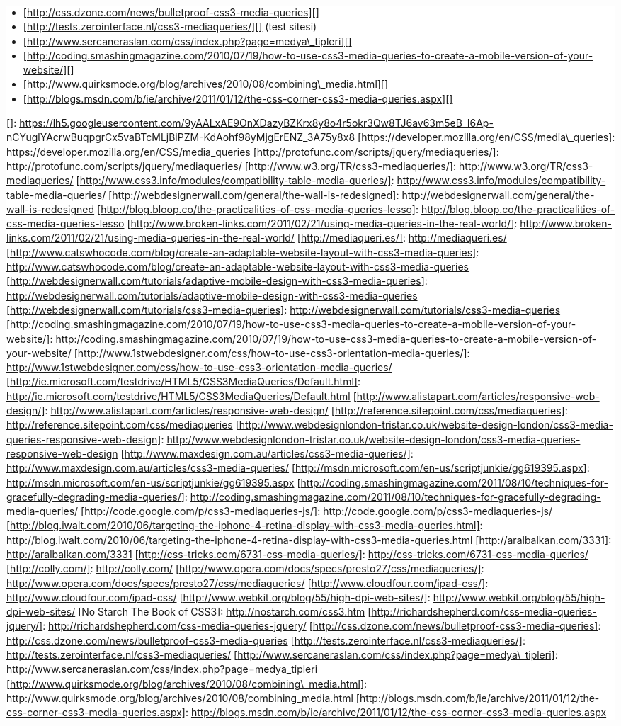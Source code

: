 -   [http://css.dzone.com/news/bulletproof-css3-media-queries][]
-   [http://tests.zerointerface.nl/css3-mediaqueries/][] (test sitesi)
-   [http://www.sercaneraslan.com/css/index.php?page=medya\_tipleri][]
-   [http://coding.smashingmagazine.com/2010/07/19/how-to-use-css3-media-queries-to-create-a-mobile-version-of-your-website/][]
-   [http://www.quirksmode.org/blog/archives/2010/08/combining\_media.html][]
-   [http://blogs.msdn.com/b/ie/archive/2011/01/12/the-css-corner-css3-media-queries.aspx][]

</p>

  [yazıcıdan çıktı alırken]: http://www.fatihhayrioglu.com/cssde-cikti-alma-print/
  [Daha önceki makalemde]: http://www.fatihhayrioglu.com/cssi-web-sayfalarina-eklemek/
  []: https://lh5.googleusercontent.com/9yAALxAE9OnXDazyBZKrx8y8o4r5okr3Qw8TJ6av63m5eB_I6Ap-nCYuglYAcrwBuqpgrCx5vaBTcMLjBiPZM-KdAohf98yMjgErENZ_3A75y8x8
  [https://developer.mozilla.org/en/CSS/media\_queries]: https://developer.mozilla.org/en/CSS/media_queries
  [http://protofunc.com/scripts/jquery/mediaqueries/]: http://protofunc.com/scripts/jquery/mediaqueries/
  [http://www.w3.org/TR/css3-mediaqueries/]: http://www.w3.org/TR/css3-mediaqueries/
  [http://www.css3.info/modules/compatibility-table-media-queries/]: http://www.css3.info/modules/compatibility-table-media-queries/
  [http://webdesignerwall.com/general/the-wall-is-redesigned]: http://webdesignerwall.com/general/the-wall-is-redesigned
  [http://blog.bloop.co/the-practicalities-of-css-media-queries-lesso]: http://blog.bloop.co/the-practicalities-of-css-media-queries-lesso
  [http://www.broken-links.com/2011/02/21/using-media-queries-in-the-real-world/]:
    http://www.broken-links.com/2011/02/21/using-media-queries-in-the-real-world/
  [http://mediaqueri.es/]: http://mediaqueri.es/
  [http://www.catswhocode.com/blog/create-an-adaptable-website-layout-with-css3-media-queries]:
    http://www.catswhocode.com/blog/create-an-adaptable-website-layout-with-css3-media-queries
  [http://webdesignerwall.com/tutorials/adaptive-mobile-design-with-css3-media-queries]:
    http://webdesignerwall.com/tutorials/adaptive-mobile-design-with-css3-media-queries
  [http://webdesignerwall.com/tutorials/css3-media-queries]: http://webdesignerwall.com/tutorials/css3-media-queries
  [http://coding.smashingmagazine.com/2010/07/19/how-to-use-css3-media-queries-to-create-a-mobile-version-of-your-website/]:
    http://coding.smashingmagazine.com/2010/07/19/how-to-use-css3-media-queries-to-create-a-mobile-version-of-your-website/
  [http://www.1stwebdesigner.com/css/how-to-use-css3-orientation-media-queries/]:
    http://www.1stwebdesigner.com/css/how-to-use-css3-orientation-media-queries/
  [http://ie.microsoft.com/testdrive/HTML5/CSS3MediaQueries/Default.html]:
    http://ie.microsoft.com/testdrive/HTML5/CSS3MediaQueries/Default.html
  [http://www.alistapart.com/articles/responsive-web-design/]: http://www.alistapart.com/articles/responsive-web-design/
  [http://reference.sitepoint.com/css/mediaqueries]: http://reference.sitepoint.com/css/mediaqueries
  [http://www.webdesignlondon-tristar.co.uk/website-design-london/css3-media-queries-responsive-web-design]:
    http://www.webdesignlondon-tristar.co.uk/website-design-london/css3-media-queries-responsive-web-design
  [http://www.maxdesign.com.au/articles/css3-media-queries/]: http://www.maxdesign.com.au/articles/css3-media-queries/
  [http://msdn.microsoft.com/en-us/scriptjunkie/gg619395.aspx]: http://msdn.microsoft.com/en-us/scriptjunkie/gg619395.aspx
  [http://coding.smashingmagazine.com/2011/08/10/techniques-for-gracefully-degrading-media-queries/]:
    http://coding.smashingmagazine.com/2011/08/10/techniques-for-gracefully-degrading-media-queries/
  [http://code.google.com/p/css3-mediaqueries-js/]: http://code.google.com/p/css3-mediaqueries-js/
  [http://blog.iwalt.com/2010/06/targeting-the-iphone-4-retina-display-with-css3-media-queries.html]:
    http://blog.iwalt.com/2010/06/targeting-the-iphone-4-retina-display-with-css3-media-queries.html
  [http://aralbalkan.com/3331]: http://aralbalkan.com/3331
  [http://css-tricks.com/6731-css-media-queries/]: http://css-tricks.com/6731-css-media-queries/
  [http://colly.com/]: http://colly.com/
  [http://www.opera.com/docs/specs/presto27/css/mediaqueries/]: http://www.opera.com/docs/specs/presto27/css/mediaqueries/
  [http://www.cloudfour.com/ipad-css/]: http://www.cloudfour.com/ipad-css/
  [http://www.webkit.org/blog/55/high-dpi-web-sites/]: http://www.webkit.org/blog/55/high-dpi-web-sites/
  [No Starch The Book of CSS3]: http://nostarch.com/css3.htm
  [http://richardshepherd.com/css-media-queries-jquery/]: http://richardshepherd.com/css-media-queries-jquery/
  [http://css.dzone.com/news/bulletproof-css3-media-queries]: http://css.dzone.com/news/bulletproof-css3-media-queries
  [http://tests.zerointerface.nl/css3-mediaqueries/]: http://tests.zerointerface.nl/css3-mediaqueries/
  [http://www.sercaneraslan.com/css/index.php?page=medya\_tipleri]: http://www.sercaneraslan.com/css/index.php?page=medya_tipleri
  [http://www.quirksmode.org/blog/archives/2010/08/combining\_media.html]:
    http://www.quirksmode.org/blog/archives/2010/08/combining_media.html
  [http://blogs.msdn.com/b/ie/archive/2011/01/12/the-css-corner-css3-media-queries.aspx]:
    http://blogs.msdn.com/b/ie/archive/2011/01/12/the-css-corner-css3-media-queries.aspx
